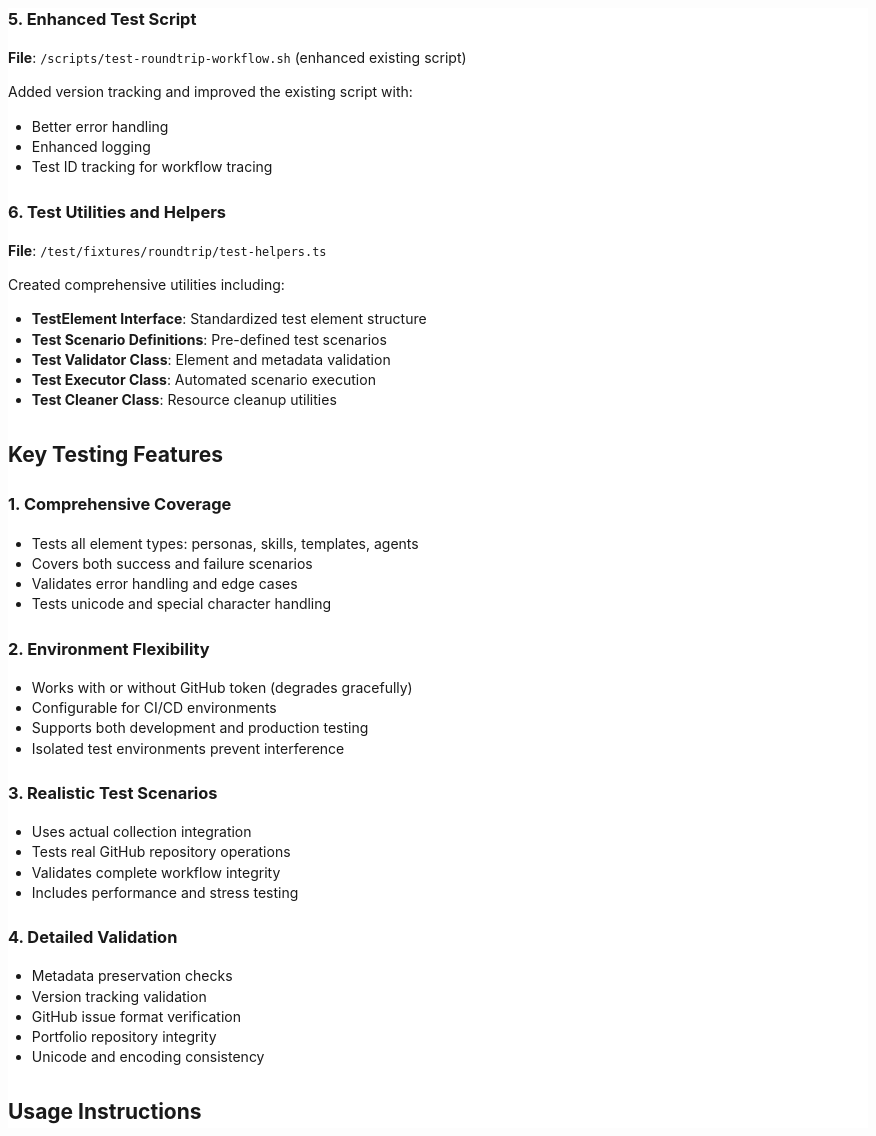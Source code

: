 ### 5. Enhanced Test Script

**File**: `/scripts/test-roundtrip-workflow.sh` (enhanced existing script)

Added version tracking and improved the existing script with:
- Better error handling
- Enhanced logging
- Test ID tracking for workflow tracing

### 6. Test Utilities and Helpers

**File**: `/test/fixtures/roundtrip/test-helpers.ts`

Created comprehensive utilities including:

- **TestElement Interface**: Standardized test element structure
- **Test Scenario Definitions**: Pre-defined test scenarios
- **Test Validator Class**: Element and metadata validation
- **Test Executor Class**: Automated scenario execution
- **Test Cleaner Class**: Resource cleanup utilities

## Key Testing Features

### 1. Comprehensive Coverage
- Tests all element types: personas, skills, templates, agents
- Covers both success and failure scenarios
- Validates error handling and edge cases
- Tests unicode and special character handling

### 2. Environment Flexibility
- Works with or without GitHub token (degrades gracefully)
- Configurable for CI/CD environments
- Supports both development and production testing
- Isolated test environments prevent interference

### 3. Realistic Test Scenarios
- Uses actual collection integration
- Tests real GitHub repository operations
- Validates complete workflow integrity
- Includes performance and stress testing

### 4. Detailed Validation
- Metadata preservation checks
- Version tracking validation
- GitHub issue format verification
- Portfolio repository integrity
- Unicode and encoding consistency

## Usage Instructions
